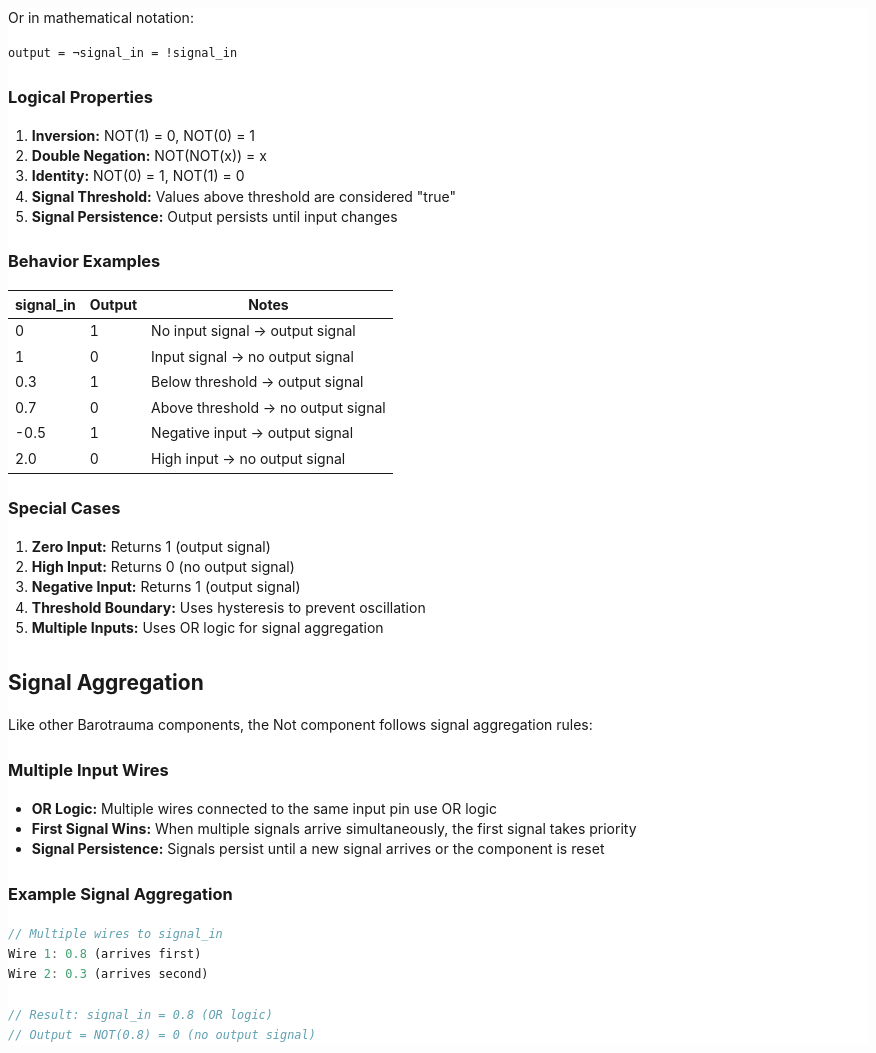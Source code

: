 Or in mathematical notation:
```
output = ¬signal_in = !signal_in
```

### Logical Properties

1. **Inversion:** NOT(1) = 0, NOT(0) = 1
2. **Double Negation:** NOT(NOT(x)) = x
3. **Identity:** NOT(0) = 1, NOT(1) = 0
4. **Signal Threshold:** Values above threshold are considered "true"
5. **Signal Persistence:** Output persists until input changes

### Behavior Examples

| signal_in | Output | Notes |
|-----------|--------|-------|
| 0 | 1 | No input signal → output signal |
| 1 | 0 | Input signal → no output signal |
| 0.3 | 1 | Below threshold → output signal |
| 0.7 | 0 | Above threshold → no output signal |
| -0.5 | 1 | Negative input → output signal |
| 2.0 | 0 | High input → no output signal |

### Special Cases

1. **Zero Input:** Returns 1 (output signal)
2. **High Input:** Returns 0 (no output signal)
3. **Negative Input:** Returns 1 (output signal)
4. **Threshold Boundary:** Uses hysteresis to prevent oscillation
5. **Multiple Inputs:** Uses OR logic for signal aggregation

## Signal Aggregation

Like other Barotrauma components, the Not component follows signal aggregation rules:

### Multiple Input Wires
- **OR Logic:** Multiple wires connected to the same input pin use OR logic
- **First Signal Wins:** When multiple signals arrive simultaneously, the first signal takes priority
- **Signal Persistence:** Signals persist until a new signal arrives or the component is reset

### Example Signal Aggregation
```javascript
// Multiple wires to signal_in
Wire 1: 0.8 (arrives first)
Wire 2: 0.3 (arrives second)

// Result: signal_in = 0.8 (OR logic)
// Output = NOT(0.8) = 0 (no output signal)
```

